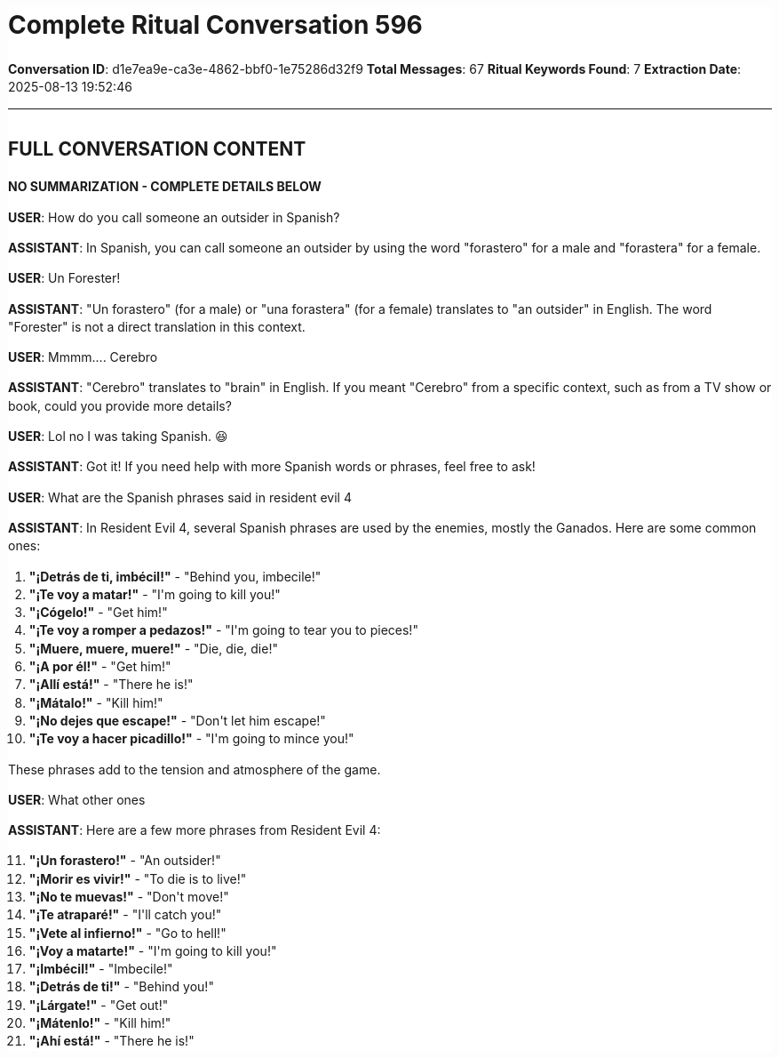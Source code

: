 # Complete Ritual Conversation 596

**Conversation ID**: d1e7ea9e-ca3e-4862-bbf0-1e75286d32f9
**Total Messages**: 67
**Ritual Keywords Found**: 7
**Extraction Date**: 2025-08-13 19:52:46

---

## FULL CONVERSATION CONTENT

**NO SUMMARIZATION - COMPLETE DETAILS BELOW**

**USER**: How do you call someone an outsider in Spanish?

**ASSISTANT**: In Spanish, you can call someone an outsider by using the word "forastero" for a male and "forastera" for a female.

**USER**: Un Forester!

**ASSISTANT**: "Un forastero" (for a male) or "una forastera" (for a female) translates to "an outsider" in English. The word "Forester" is not a direct translation in this context.

**USER**: Mmmm.... Cerebro

**ASSISTANT**: "Cerebro" translates to "brain" in English. If you meant "Cerebro" from a specific context, such as from a TV show or book, could you provide more details?

**USER**: Lol no I was taking Spanish. 😆

**ASSISTANT**: Got it! If you need help with more Spanish words or phrases, feel free to ask!

**USER**: What are the Spanish phrases said in resident evil 4

**ASSISTANT**: In Resident Evil 4, several Spanish phrases are used by the enemies, mostly the Ganados. Here are some common ones:

1. **"¡Detrás de ti, imbécil!"** - "Behind you, imbecile!"
2. **"¡Te voy a matar!"** - "I'm going to kill you!"
3. **"¡Cógelo!"** - "Get him!"
4. **"¡Te voy a romper a pedazos!"** - "I'm going to tear you to pieces!"
5. **"¡Muere, muere, muere!"** - "Die, die, die!"
6. **"¡A por él!"** - "Get him!"
7. **"¡Allí está!"** - "There he is!"
8. **"¡Mátalo!"** - "Kill him!"
9. **"¡No dejes que escape!"** - "Don't let him escape!"
10. **"¡Te voy a hacer picadillo!"** - "I'm going to mince you!"

These phrases add to the tension and atmosphere of the game.

**USER**: What other ones

**ASSISTANT**: Here are a few more phrases from Resident Evil 4:

11. **"¡Un forastero!"** - "An outsider!"
12. **"¡Morir es vivir!"** - "To die is to live!"
13. **"¡No te muevas!"** - "Don't move!"
14. **"¡Te atraparé!"** - "I'll catch you!"
15. **"¡Vete al infierno!"** - "Go to hell!"
16. **"¡Voy a matarte!"** - "I'm going to kill you!"
17. **"¡Imbécil!"** - "Imbecile!"
18. **"¡Detrás de ti!"** - "Behind you!"
19. **"¡Lárgate!"** - "Get out!"
20. **"¡Mátenlo!"** - "Kill him!"
21. **"¡Ahí está!"** - "There he is!"
